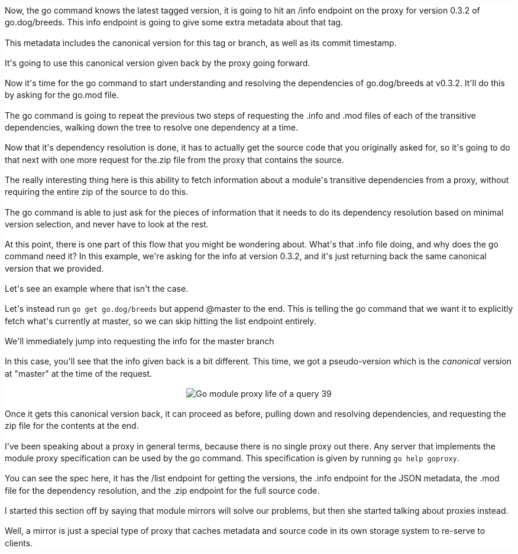 Now, the go command knows the latest tagged version, it is going to hit an /info endpoint on the proxy for version 0.3.2 of go.dog/breeds. This info endpoint is going to give some extra metadata about that tag.

This metadata includes the canonical version for this tag or branch, as well as its commit timestamp.

It's going to use this canonical version given back by the proxy going forward.

Now it's time for the go command to start understanding and resolving the dependencies of go.dog/breeds at v0.3.2. It'll do this by asking for the go.mod file.

The go command is going to repeat the previous two steps of requesting the .info and .mod files of each of the transitive dependencies, walking down the tree to resolve one dependency at a time.

Now that it's dependency resolution is done, it has to actually get the source code that you originally asked for, so it's going to do that next with one more request for the.zip file from the proxy that contains the source.

The really interesting thing here is this ability to fetch information about a module's transitive dependencies from a proxy, without requiring the entire zip of the source to do this.

The go command is able to just ask for the pieces of information that it needs to do its dependency resolution based on minimal version selection, and never have to look at the rest.

At this point, there is one part of this flow that you might be wondering about. What's that .info file doing, and why does the go command need it? In this example, we're asking for the info at version 0.3.2, and it's just returning back the same canonical version that we provided.

Let's see an example where that isn't the case.

Let's instead run `go get go.dog/breeds` but append @master to the end. This is telling the go command that we want it to explicitly fetch what's currently at master, so we can skip hitting the list endpoint entirely.

We'll immediately jump into requesting the info for the master branch

In this case, you'll see that the info given back is a bit different. This time, we got a pseudo-version which is the _canonical_ version at "master" at the time of the request.

<p align="center">
  <img width="700" height="400" src="/gophercon-2019/go-module-proxy-life-of-a-query-39.png" alt="Go module proxy life of a query 39">
</p>

Once it gets this canonical version back, it can proceed as before, pulling down and resolving dependencies, and requesting the zip file for the contents at the end.

I've been speaking about a proxy in general terms, because there is no single proxy out there. Any server that implements the module proxy specification can be used by the go command. This specification is given by running `go help goproxy`.

You can see the spec here, it has the /list endpoint for getting the versions, the .info endpoint for the JSON metadata, the .mod file for the dependency resolution, and the .zip endpoint for the full source code.

I started this section off by saying that module mirrors will solve our problems, but then she started talking about proxies instead.

Well, a mirror is just a special type of proxy that caches metadata and source code in its own storage system to re-serve to clients.
